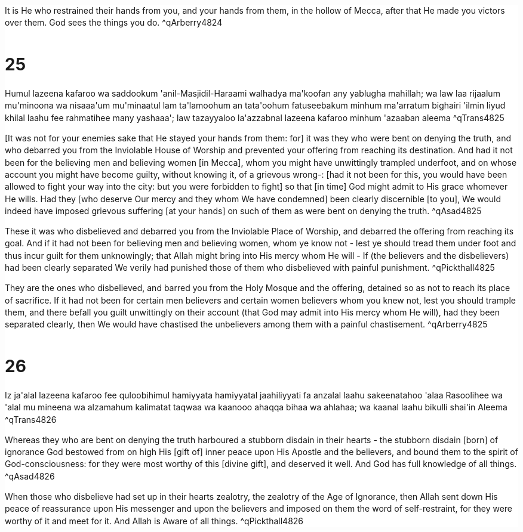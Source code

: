 
It is He who restrained their hands from you, and your hands from them, in the hollow of Mecca, after that He made you victors over them. God sees the things you do. ^qArberry4824

# 25

Humul lazeena kafaroo wa saddookum 'anil-Masjidil-Haraami walhadya ma'koofan any yablugha mahillah; wa law laa rijaalum mu'minoona wa nisaaa'um mu'minaatul lam ta'lamoohum an tata'oohum fatuseebakum minhum ma'arratum bighairi 'ilmin liyud khilal laahu fee rahmatihee many yashaaa'; law tazayyaloo la'azzabnal lazeena kafaroo minhum 'azaaban aleema ^qTrans4825


[It was not for your enemies sake that He stayed your hands from them: for] it was they who were bent on denying the truth, and who debarred you from the Inviolable House of Worship and prevented your offering from reaching its destina­tion. And had it not been for the believing men and believing women [in Mecca], whom you might have unwittingly trampled underfoot, and on whose account you might have become guilty, without knowing it, of a grievous wrong-: [had it not been for this, you would have been allowed to fight your way into the city: but you were forbidden to fight] so that [in time] God might admit to His grace whomever He wills. Had they [who deserve Our mercy and they whom We have condemned] been clearly discernible [to you], We would indeed have imposed grievous suffering [at your hands] on such of them as were bent on denying the truth. ^qAsad4825


These it was who disbelieved and debarred you from the Inviolable Place of Worship, and debarred the offering from reaching its goal. And if it had not been for believing men and believing women, whom ye know not - lest ye should tread them under foot and thus incur guilt for them unknowingly; that Allah might bring into His mercy whom He will - If (the believers and the disbelievers) had been clearly separated We verily had punished those of them who disbelieved with painful punishment. ^qPickthall4825


They are the ones who disbelieved, and barred you from the Holy Mosque and the offering, detained so as not to reach its place of sacrifice. If it had not been for certain men believers and certain women believers whom you knew not, lest you should trample them, and there befall you guilt unwittingly on their account (that God may admit into His mercy whom He will), had they been separated clearly, then We would have chastised the unbelievers among them with a painful chastisement. ^qArberry4825

# 26

Iz ja'alal lazeena kafaroo fee quloobihimul hamiyyata hamiyyatal jaahiliyyati fa anzalal laahu sakeenatahoo 'alaa Rasoolihee wa 'alal mu mineena wa alzamahum kalimatat taqwaa wa kaanooo ahaqqa bihaa wa ahlahaa; wa kaanal laahu bikulli shai'in Aleema ^qTrans4826


Whereas they who are bent on denying the truth harboured a stubborn disdain in their hearts - the stubborn disdain [born] of ignorance God bestowed from on high His [gift of] inner peace upon His Apostle and the believers, and bound them to the spirit of God-consciousness: for they were most worthy of this [divine gift], and deserved it well. And God has full knowledge of all things. ^qAsad4826


When those who disbelieve had set up in their hearts zealotry, the zealotry of the Age of Ignorance, then Allah sent down His peace of reassurance upon His messenger and upon the believers and imposed on them the word of self-restraint, for they were worthy of it and meet for it. And Allah is Aware of all things. ^qPickthall4826
